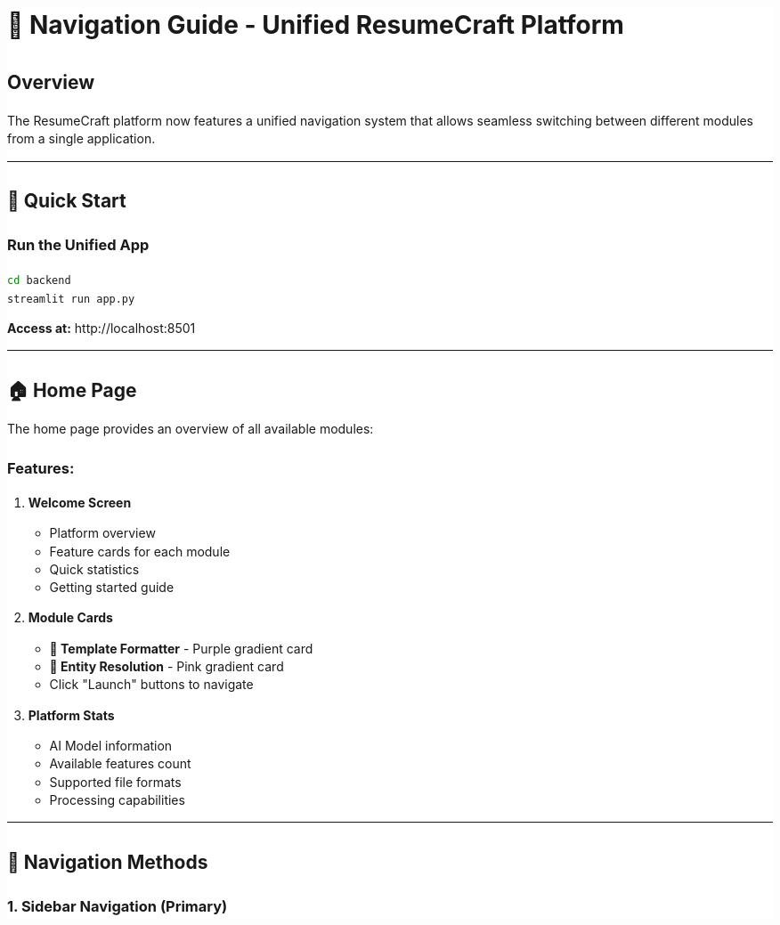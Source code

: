 # 🧭 Navigation Guide - Unified ResumeCraft Platform

## Overview

The ResumeCraft platform now features a unified navigation system that allows seamless switching between different modules from a single application.

---

## 🚀 Quick Start

### Run the Unified App

```bash
cd backend
streamlit run app.py
```

**Access at:** http://localhost:8501

---

## 🏠 Home Page

The home page provides an overview of all available modules:

### Features:

1. **Welcome Screen**
   - Platform overview
   - Feature cards for each module
   - Quick statistics
   - Getting started guide

2. **Module Cards**
   - **📝 Template Formatter** - Purple gradient card
   - **🎯 Entity Resolution** - Pink gradient card
   - Click "Launch" buttons to navigate

3. **Platform Stats**
   - AI Model information
   - Available features count
   - Supported file formats
   - Processing capabilities

---

## 🧭 Navigation Methods

### 1. Sidebar Navigation (Primary)
